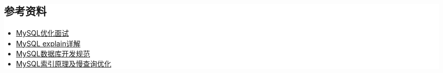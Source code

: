 ## 参考资料

- [MySQL优化面试](https://zhenganwen.top/posts/433a3305/)
- [MySQL explain详解](http://tigcms.jd.com/details/HkO5QrfPQ.html)
- [MySQL数据库开发规范](http://tigcms.jd.com/details/ryG-r2dM7.html)
- [MySQL索引原理及慢查询优化](https://tech.meituan.com/2014/06/30/mysql-index.html)











